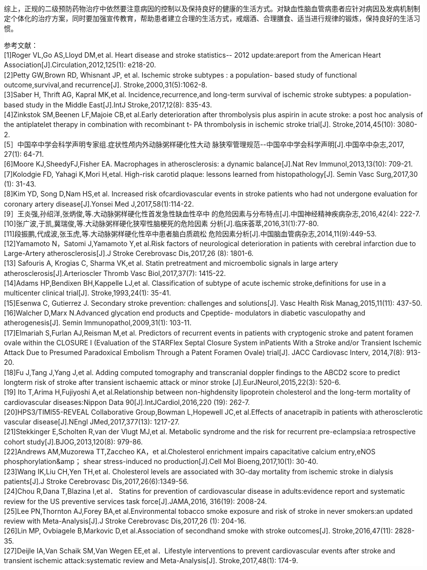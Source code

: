 综上，正规的二级预防药物治疗中依然要注意病因的控制以及保持良好的健康的生活方式。对缺血性脑血管病患者应针对病因及发病机制制定个体化的治疗方案，同时要加强宣传教育，帮助患者建立合理的生活方式，戒烟酒、合理膳食、适当进行规律的锻炼，保持良好的生活习惯。

参考文献：   
[1]Roger VL,Go AS,Lloyd DM,et al. Heart disease and stroke statistics-- 2012 update:areport from the American Heart Association[J].Circulation,2012,125(1): e218-20.   
[2]Petty GW,Brown RD, Whisnant JP, et al. Ischemic stroke subtypes : a population- based study of functional outcome,survival,and recurrence[J]. Stroke,2000,31(5):1062-8.   
[3]Saber H, Thrift AG, Kapral MK,et al. Incidence,recurrence,and long-term survival of ischemic stroke subtypes: a population-based study in the Middle East[J].IntJ Stroke,2017,12(8): 835-43.   
[4]Zinkstok SM,Beenen LF,Majoie CB,et al.Early deterioration after thrombolysis plus aspirin in acute stroke: a post hoc analysis of the antiplatelet therapy in combination with recombinant t- PA thrombolysis in ischemic stroke trial[J]. Stroke,2014,45(10): 3080- 2.   
[5］中国卒中学会科学声明专家组.症状性颅内外动脉粥样硬化性大动 脉狭窄管理规范--中国卒中学会科学声明[J].中国卒中杂志,2017, 27(1): 64-71.   
[6]Moore KJ,SheedyFJ,Fisher EA. Macrophages in atherosclerosis: a dynamic balance[J].Nat Rev Immunol,2013,13(10): 709-21.   
[7]Kolodgie FD, Yahagi K,Mori H,etal. High-risk carotid plaque: lessons learned from histopathology[J]. Semin Vasc Surg,2017,30 (1): 31-43.   
[8]Kim YD, Song D,Nam HS,et al. Increased risk ofcardiovascular events in stroke patients who had not undergone evaluation for coronary artery disease[J].Yonsei Med J,2017,58(1):114-22.   
[9］王炎强,孙绍洋,张炳俊,等.大动脉粥样硬化性首发急性缺血性卒中 的危险因素与分布特点[J].中国神经精神疾病杂志,2016,42(4): 222-7.   
[10]张广波,于凯,冀瑞俊,等.大动脉粥样硬化狭窄性脑梗死的危险因素 分析[J].临床荟萃,2016,31(1):77-80.   
[11]段振鹏,代成波,张玉虎,等.大动脉粥样硬化性卒中患者脑白质疏松 危险因素分析[J].中国脑血管病杂志,2014,11(9):449-53.   
[12]Yamamoto N，Satomi J,Yamamoto Y,et al.Risk factors of neurological deterioration in patients with cerebral infarction due to Large-Artery atherosclerosis[J].J Stroke Cerebrovasc Dis,2017,26 (8): 1801-6.   
[13] Safouris A, Krogias C, Sharma VK,et al. Statin pretreatment and microembolic signals in large artery atherosclerosis[J].Arterioscler Thromb Vasc Biol,2017,37(7): 1415-22.   
[14]Adams HP,Bendixen BH,Kappelle LJ,et al. Classification of subtype of acute ischemic stroke,definitions for use in a multicenter clinical trial[J]. Stroke,1993,24(1): 35-41.   
[15]Esenwa C, Gutierrez J. Secondary stroke prevention: challenges and solutions[J]. Vasc Health Risk Manag,2015,11(11): 437-50.   
[16]Walcher D,Marx N.Advanced glycation end products and Cpeptide- modulators in diabetic vasculopathy and atherogenesis[J]. Semin Immunopathol,2009,31(1): 103-11.   
[17]Elmariah S,Furlan AJ,Reisman M,et al. Predictors of recurrent events in patients with cryptogenic stroke and patent foramen ovale within the CLOSURE I (Evaluation of the STARFlex Septal Closure System inPatients With a Stroke and/or Transient Ischemic Attack Due to Presumed Paradoxical Embolism Through a Patent Foramen Ovale) trial[J]. JACC Cardiovasc Interv, 2014,7(8): 913- 20.   
[18]Fu J,Tang J,Yang J,et al. Adding computed tomography and transcranial doppler findings to the ABCD2 score to predict longterm risk of stroke after transient ischaemic attack or minor stroke [J].EurJNeurol,2015,22(3): 520-6.   
[19] Ito T,Arima H,Fujiyoshi A,et al.Relationship between non-highdensity lipoprotein cholesterol and the long-term mortality of cardiovascular diseases:Nippon Data 90[J].IntJCardiol,2016,220 (19): 262-7.   
[20]HPS3/TIMI55-REVEAL Collaborative Group,Bowman L,Hopewell JC,et al.Effects of anacetrapib in patients with atherosclerotic vascular disease[J].NEngl JMed,2017,377(13): 1217-27.   
[21]Stekkinger E,Scholten R,van der Vlugt MJ,et al. Metabolic syndrome and the risk for recurrent pre-eclampsia:a retrospective cohort study[J].BJOG,2013,120(8): 979-86.   
[22]Andrews AM,Muzorewa TT,Zaccheo KA，et al.Cholesterol enrichment impairs capacitative calcium entry,eNOS phosphorylation&amp； shear stress-induced no production[J].Cell Mol Bioeng,2017,10(1): 30-40.   
[23]Wang IK,Liu CH,Yen TH,et al. Cholesterol levels are associated with 3O-day mortality from ischemic stroke in dialysis patients[J].J Stroke Cerebrovasc Dis,2017,26(6):1349-56.   
[24]Chou R,Dana T,Blazina I,et al． Statins for prevention of cardiovascular disease in adults:evidence report and systematic review for the US preventive services task force[J].JAMA,2016, 316(19): 2008-24.   
[25]Lee PN,Thornton AJ,Forey BA,et al.Environmental tobacco smoke exposure and risk of stroke in never smokers:an updated review with Meta-Analysis[J].J Stroke Cerebrovasc Dis,2017,26 (1): 204-16.   
[26]Lin MP, Ovbiagele B,Markovic D,et al.Association of secondhand smoke with stroke outcomes[J]. Stroke,2016,47(11): 2828-35.   
[27]Deijle IA,Van Schaik SM,Van Wegen EE,et al．Lifestyle interventions to prevent cardiovascular events after stroke and transient ischemic attack:systematic review and Meta-Analysis[J]. Stroke,2017,48(1): 174-9.   